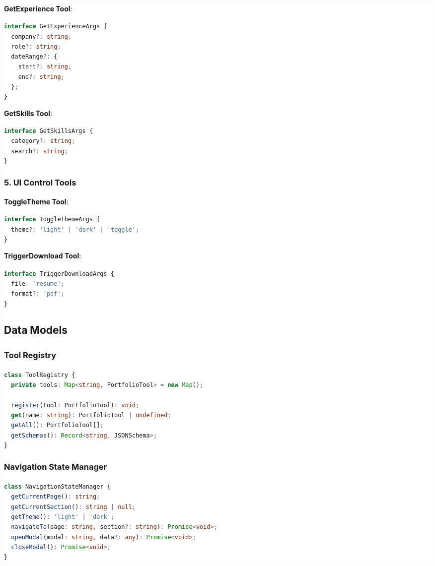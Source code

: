 **GetExperience Tool**:
```typescript
interface GetExperienceArgs {
  company?: string;
  role?: string;
  dateRange?: {
    start?: string;
    end?: string;
  };
}
```

**GetSkills Tool**:
```typescript
interface GetSkillsArgs {
  category?: string;
  search?: string;
}
```

### 5. UI Control Tools

**ToggleTheme Tool**:
```typescript
interface ToggleThemeArgs {
  theme?: 'light' | 'dark' | 'toggle';
}
```

**TriggerDownload Tool**:
```typescript
interface TriggerDownloadArgs {
  file: 'resume';
  format?: 'pdf';
}
```

## Data Models

### Tool Registry
```typescript
class ToolRegistry {
  private tools: Map<string, PortfolioTool> = new Map();
  
  register(tool: PortfolioTool): void;
  get(name: string): PortfolioTool | undefined;
  getAll(): PortfolioTool[];
  getSchemas(): Record<string, JSONSchema>;
}
```

### Navigation State Manager
```typescript
class NavigationStateManager {
  getCurrentPage(): string;
  getCurrentSection(): string | null;
  getTheme(): 'light' | 'dark';
  navigateTo(page: string, section?: string): Promise<void>;
  openModal(modal: string, data?: any): Promise<void>;
  closeModal(): Promise<void>;
}
```
